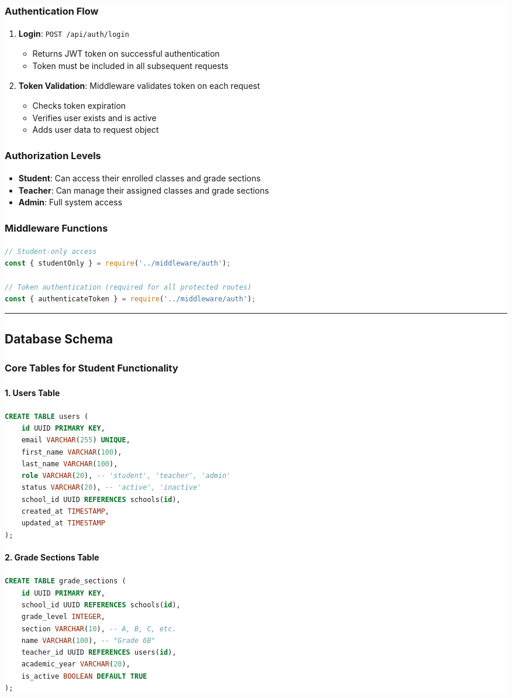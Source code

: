 ### Authentication Flow
1. **Login**: `POST /api/auth/login`
   - Returns JWT token on successful authentication
   - Token must be included in all subsequent requests

2. **Token Validation**: Middleware validates token on each request
   - Checks token expiration
   - Verifies user exists and is active
   - Adds user data to request object

### Authorization Levels
- **Student**: Can access their enrolled classes and grade sections
- **Teacher**: Can manage their assigned classes and grade sections
- **Admin**: Full system access

### Middleware Functions
```javascript
// Student-only access
const { studentOnly } = require('../middleware/auth');

// Token authentication (required for all protected routes)
const { authenticateToken } = require('../middleware/auth');
```

---

## Database Schema

### Core Tables for Student Functionality

#### 1. Users Table
```sql
CREATE TABLE users (
    id UUID PRIMARY KEY,
    email VARCHAR(255) UNIQUE,
    first_name VARCHAR(100),
    last_name VARCHAR(100),
    role VARCHAR(20), -- 'student', 'teacher', 'admin'
    status VARCHAR(20), -- 'active', 'inactive'
    school_id UUID REFERENCES schools(id),
    created_at TIMESTAMP,
    updated_at TIMESTAMP
);
```

#### 2. Grade Sections Table
```sql
CREATE TABLE grade_sections (
    id UUID PRIMARY KEY,
    school_id UUID REFERENCES schools(id),
    grade_level INTEGER,
    section VARCHAR(10), -- A, B, C, etc.
    name VARCHAR(100), -- "Grade 6B"
    teacher_id UUID REFERENCES users(id),
    academic_year VARCHAR(20),
    is_active BOOLEAN DEFAULT TRUE
);
```
